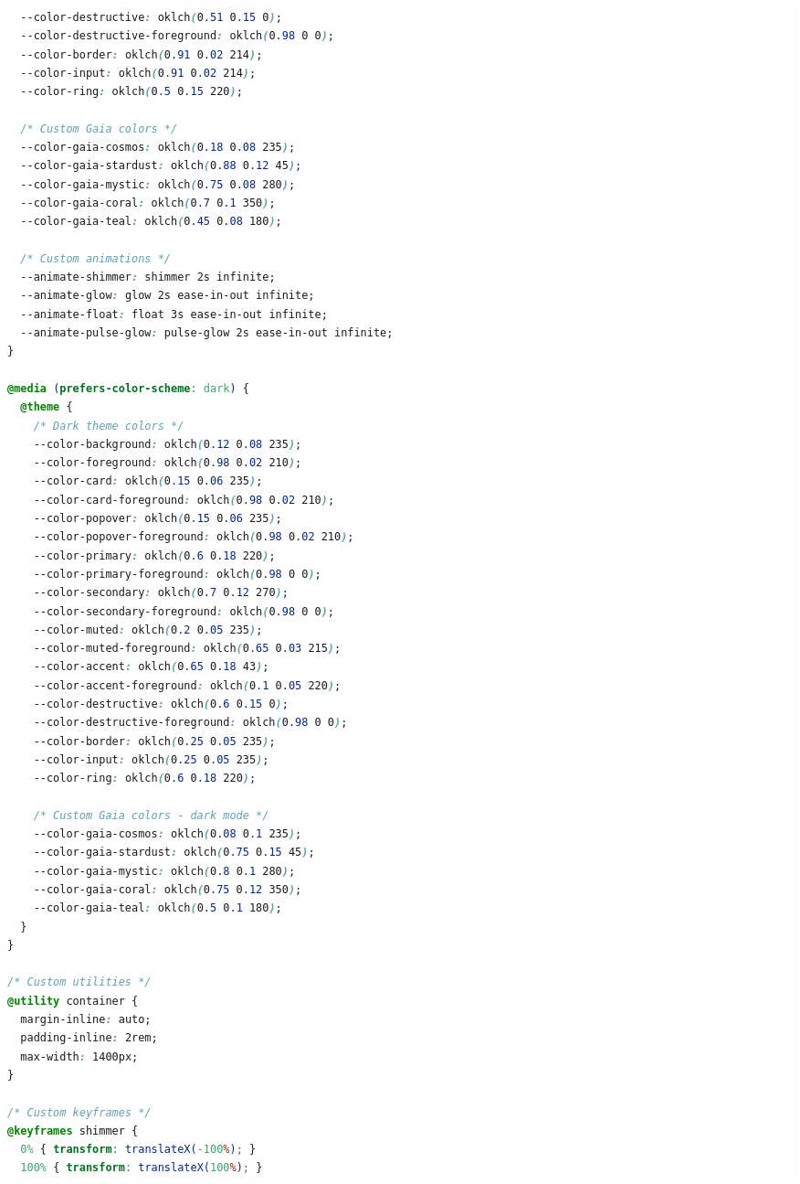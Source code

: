 ```css
  --color-destructive: oklch(0.51 0.15 0);
  --color-destructive-foreground: oklch(0.98 0 0);
  --color-border: oklch(0.91 0.02 214);
  --color-input: oklch(0.91 0.02 214);
  --color-ring: oklch(0.5 0.15 220);

  /* Custom Gaia colors */
  --color-gaia-cosmos: oklch(0.18 0.08 235);
  --color-gaia-stardust: oklch(0.88 0.12 45);
  --color-gaia-mystic: oklch(0.75 0.08 280);
  --color-gaia-coral: oklch(0.7 0.1 350);
  --color-gaia-teal: oklch(0.45 0.08 180);

  /* Custom animations */
  --animate-shimmer: shimmer 2s infinite;
  --animate-glow: glow 2s ease-in-out infinite;
  --animate-float: float 3s ease-in-out infinite;
  --animate-pulse-glow: pulse-glow 2s ease-in-out infinite;
}

@media (prefers-color-scheme: dark) {
  @theme {
    /* Dark theme colors */
    --color-background: oklch(0.12 0.08 235);
    --color-foreground: oklch(0.98 0.02 210);
    --color-card: oklch(0.15 0.06 235);
    --color-card-foreground: oklch(0.98 0.02 210);
    --color-popover: oklch(0.15 0.06 235);
    --color-popover-foreground: oklch(0.98 0.02 210);
    --color-primary: oklch(0.6 0.18 220);
    --color-primary-foreground: oklch(0.98 0 0);
    --color-secondary: oklch(0.7 0.12 270);
    --color-secondary-foreground: oklch(0.98 0 0);
    --color-muted: oklch(0.2 0.05 235);
    --color-muted-foreground: oklch(0.65 0.03 215);
    --color-accent: oklch(0.65 0.18 43);
    --color-accent-foreground: oklch(0.1 0.05 220);
    --color-destructive: oklch(0.6 0.15 0);
    --color-destructive-foreground: oklch(0.98 0 0);
    --color-border: oklch(0.25 0.05 235);
    --color-input: oklch(0.25 0.05 235);
    --color-ring: oklch(0.6 0.18 220);

    /* Custom Gaia colors - dark mode */
    --color-gaia-cosmos: oklch(0.08 0.1 235);
    --color-gaia-stardust: oklch(0.75 0.15 45);
    --color-gaia-mystic: oklch(0.8 0.1 280);
    --color-gaia-coral: oklch(0.75 0.12 350);
    --color-gaia-teal: oklch(0.5 0.1 180);
  }
}

/* Custom utilities */
@utility container {
  margin-inline: auto;
  padding-inline: 2rem;
  max-width: 1400px;
}

/* Custom keyframes */
@keyframes shimmer {
  0% { transform: translateX(-100%); }
  100% { transform: translateX(100%); }
```